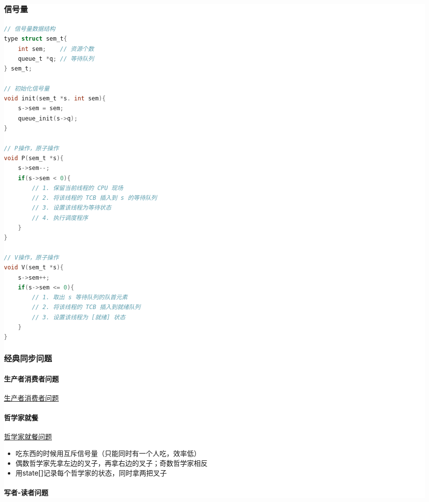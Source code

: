 

### 信号量

```c
// 信号量数据结构
type struct sem_t{
    int sem;	// 资源个数
    queue_t *q;	// 等待队列
} sem_t;

// 初始化信号量
void init(sem_t *s. int sem){
    s->sem = sem;
    queue_init(s->q);
}

// P操作，原子操作
void P(sem_t *s){
    s->sem--;
    if(s->sem < 0){
        // 1. 保留当前线程的 CPU 现场
        // 2. 将该线程的 TCB 插入到 s 的等待队列
        // 3. 设置该线程为等待状态
        // 4. 执行调度程序
    }
}

// V操作，原子操作
void V(sem_t *s){
    s->sem++;
    if(s->sem <= 0){
        // 1. 取出 s 等待队列的队首元素
        // 2. 将该线程的 TCB 插入到就绪队列
        // 3. 设置该线程为 [就绪] 状态
    }
}
```

### 经典同步问题

#### 生产者消费者问题

[生产者消费者问题](https://xiaolincoding.com/os/4_process/multithread_sync.html#生产者-消费者问题)

#### 哲学家就餐

[哲学家就餐问题](https://xiaolincoding.com/os/4_process/multithread_sync.html#哲学家就餐问题)

- 吃东西的时候用互斥信号量（只能同时有一个人吃，效率低）
- 偶数哲学家先拿左边的叉子，再拿右边的叉子；奇数哲学家相反
- 用state[]记录每个哲学家的状态，同时拿两把叉子

#### 写者-读者问题
